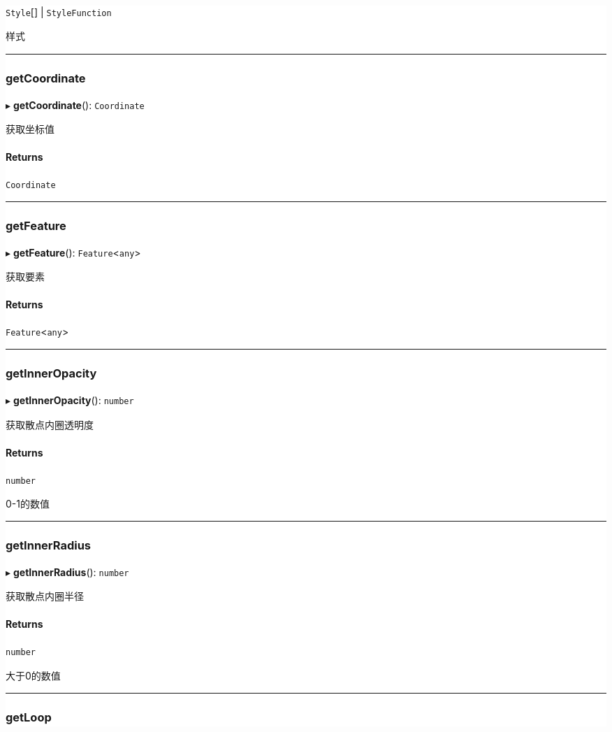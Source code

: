 `Style`[] \| `StyleFunction`

样式

___

### getCoordinate

▸ **getCoordinate**(): `Coordinate`

获取坐标值

#### Returns

`Coordinate`

___

### getFeature

▸ **getFeature**(): `Feature`<`any`\>

获取要素

#### Returns

`Feature`<`any`\>

___

### getInnerOpacity

▸ **getInnerOpacity**(): `number`

获取散点内圈透明度

#### Returns

`number`

0-1的数值

___

### getInnerRadius

▸ **getInnerRadius**(): `number`

获取散点内圈半径

#### Returns

`number`

大于0的数值

___

### getLoop
